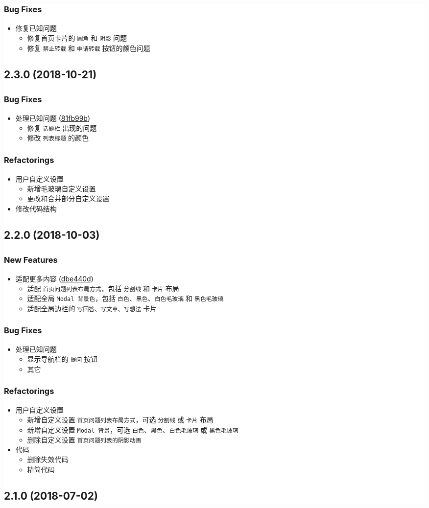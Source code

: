 ### Bug Fixes

* 修复已知问题
  * 修复首页卡片的 `圆角` 和 `阴影` 问题
  * 修复 `禁止转载` 和 `申请转载` 按钮的颜色问题

## 2.3.0 (2018-10-21)

### Bug Fixes

* 处理已知问题 ([81fb99b](https://github.com/grasonchan/simple-zhihu/commit/81fb99b0680700dfe4112d08c5aac4f276b077fb))
  * 修复 `话题栏` 出现的问题
  * 修改 `列表标题` 的颜色

### Refactorings

* 用户自定义设置
  * 新增毛玻璃自定义设置
  * 更改和合并部分自定义设置
* 修改代码结构

## 2.2.0 (2018-10-03)

### New Features

* 适配更多内容 ([dbe440d](https://github.com/grasonchan/simple-zhihu/commit/dbe440dd3e3dfdaaf76aa674ba5f3c6a53adbd21))
  * 适配 `首页问题列表布局方式`，包括 `分割线` 和 `卡片` 布局
  * 适配全局 `Modal 背景色`，包括 `白色`、`黑色`、`白色毛玻璃` 和 `黑色毛玻璃`
  * 适配全局边栏的 `写回答、写文章、写想法` 卡片

### Bug Fixes

* 处理已知问题
  * 显示导航栏的 `提问` 按钮
  * 其它

### Refactorings

* 用户自定义设置
  * 新增自定义设置 `首页问题列表布局方式`，可选 `分割线` 或 `卡片` 布局
  * 新增自定义设置 `Modal 背景`，可选 `白色`、`黑色`、`白色毛玻璃` 或 `黑色毛玻璃`
  * 删除自定义设置 `首页问题列表的阴影动画`
* 代码
  * 删除失效代码
  * 精简代码

## 2.1.0 (2018-07-02)
